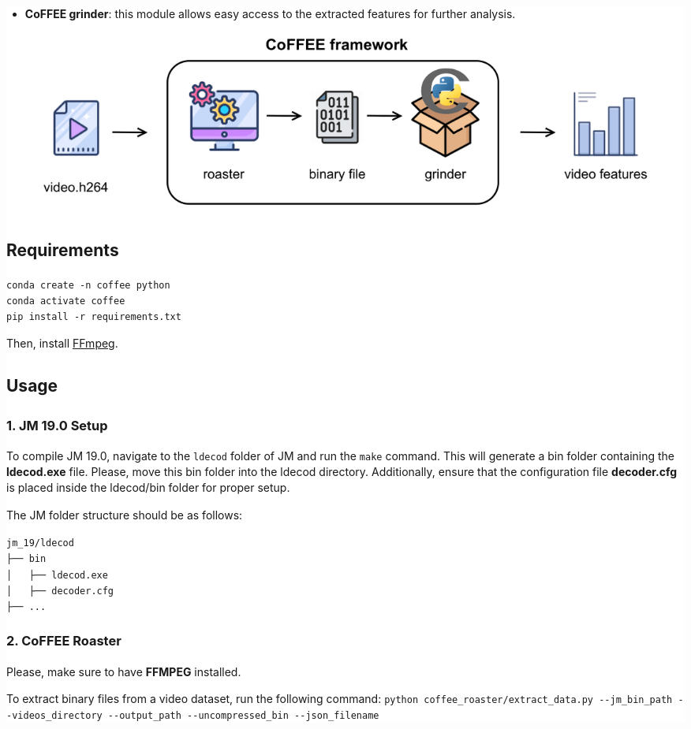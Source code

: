 - **CoFFEE grinder**: this module allows easy access to the extracted features for further analysis.

<p align="center">
<img src="images/coffee_pipeline.png" alt="coffee pipeline" width="90%"/>
</p>

## Requirements
```
conda create -n coffee python
conda activate coffee
pip install -r requirements.txt
```

Then, install [FFmpeg](https://www.ffmpeg.org/download.html).

## Usage
### 1. JM 19.0 Setup
To compile JM 19.0, navigate to the ``ldecod`` folder of JM and run the ``make`` command. 
This will generate a bin folder containing the **ldecod.exe** file. Please, move this bin folder into the ldecod directory. Additionally, ensure that the configuration file **decoder.cfg** is placed inside the ldecod/bin folder for proper setup.

The JM folder structure should be as follows:
```
jm_19/ldecod
├── bin
│   ├── ldecod.exe
│   ├── decoder.cfg
├── ...
```

### 2. CoFFEE Roaster
Please, make sure to have **FFMPEG** installed. 

To extract binary files from a video dataset, run the following command:
`python coffee_roaster/extract_data.py --jm_bin_path --videos_directory --output_path --uncompressed_bin --json_filename`
